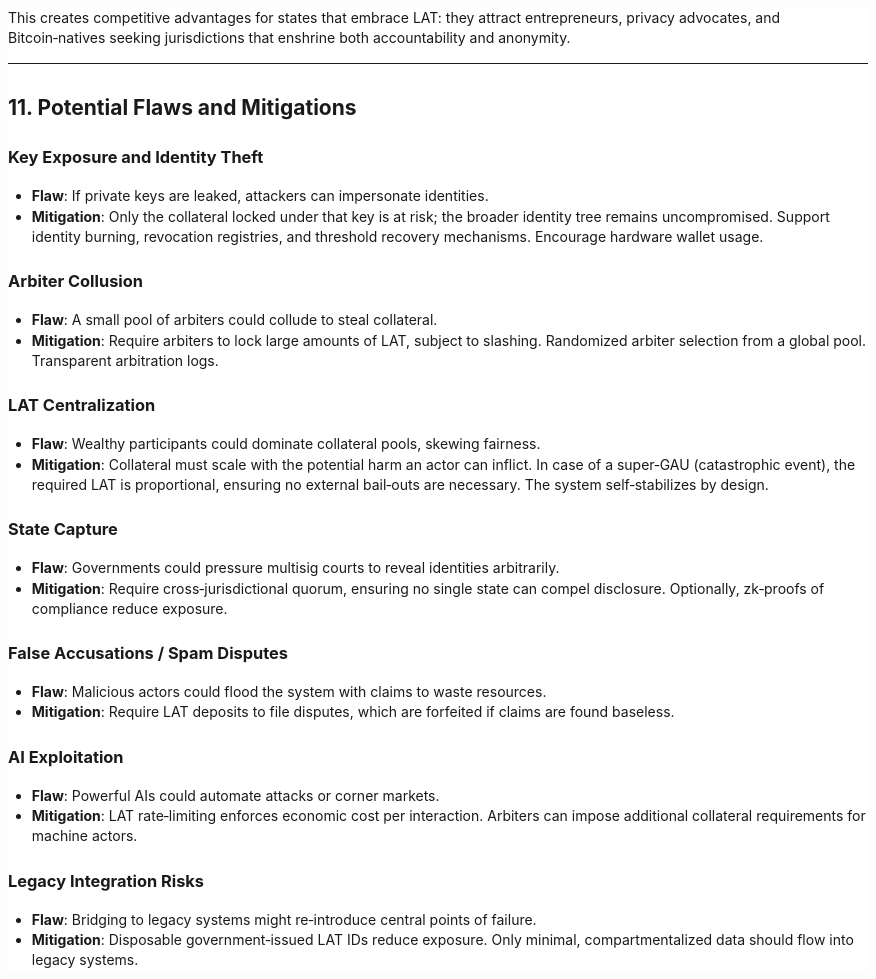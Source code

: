 This creates competitive advantages for states that embrace LAT: they attract entrepreneurs, privacy advocates, and Bitcoin‑natives seeking jurisdictions that enshrine both accountability and anonymity.

---

## 11. Potential Flaws and Mitigations

### Key Exposure and Identity Theft

- **Flaw**: If private keys are leaked, attackers can impersonate identities.
- **Mitigation**: Only the collateral locked under that key is at risk; the broader identity tree remains uncompromised. Support identity burning, revocation registries, and threshold recovery mechanisms. Encourage hardware wallet usage.

### Arbiter Collusion

- **Flaw**: A small pool of arbiters could collude to steal collateral.
- **Mitigation**: Require arbiters to lock large amounts of LAT, subject to slashing. Randomized arbiter selection from a global pool. Transparent arbitration logs.

### LAT Centralization

- **Flaw**: Wealthy participants could dominate collateral pools, skewing fairness.
- **Mitigation**: Collateral must scale with the potential harm an actor can inflict. In case of a super‑GAU (catastrophic event), the required LAT is proportional, ensuring no external bail‑outs are necessary. The system self‑stabilizes by design.

### State Capture

- **Flaw**: Governments could pressure multisig courts to reveal identities arbitrarily.
- **Mitigation**: Require cross‑jurisdictional quorum, ensuring no single state can compel disclosure. Optionally, zk‑proofs of compliance reduce exposure.

### False Accusations / Spam Disputes

- **Flaw**: Malicious actors could flood the system with claims to waste resources.
- **Mitigation**: Require LAT deposits to file disputes, which are forfeited if claims are found baseless.

### AI Exploitation

- **Flaw**: Powerful AIs could automate attacks or corner markets.
- **Mitigation**: LAT rate‑limiting enforces economic cost per interaction. Arbiters can impose additional collateral requirements for machine actors.

### Legacy Integration Risks

- **Flaw**: Bridging to legacy systems might re‑introduce central points of failure.
- **Mitigation**: Disposable government‑issued LAT IDs reduce exposure. Only minimal, compartmentalized data should flow into legacy systems.
